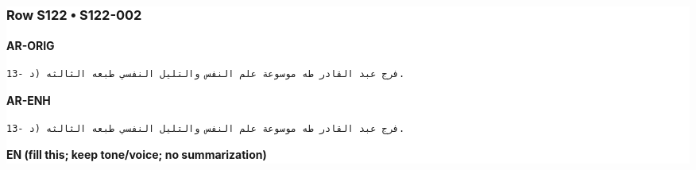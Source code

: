 ### Row S122 • S122-002

**AR-ORIG**
```ar
13- فرج عبد القادر طه موسوعة علم النفس والتليل النفسي طبعه الثالثه (د.
```

**AR-ENH**
```ar
13- فرج عبد القادر طه موسوعة علم النفس والتليل النفسي طبعه الثالثه (د.
```

**EN (fill this; keep tone/voice; no summarization)**
```en

```
